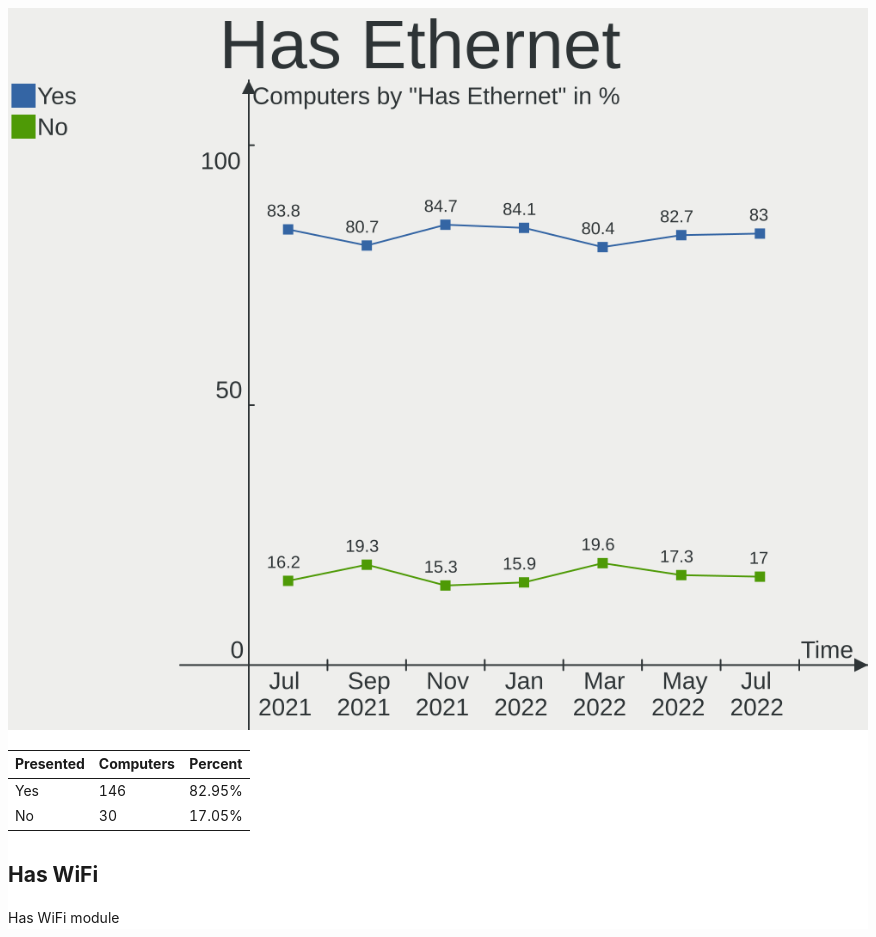 ![Has Ethernet](./images/line_chart/node_has_ethernet.svg)

| Presented | Computers | Percent |
|-----------|-----------|---------|
| Yes       | 146       | 82.95%  |
| No        | 30        | 17.05%  |

Has WiFi
--------

Has WiFi module
